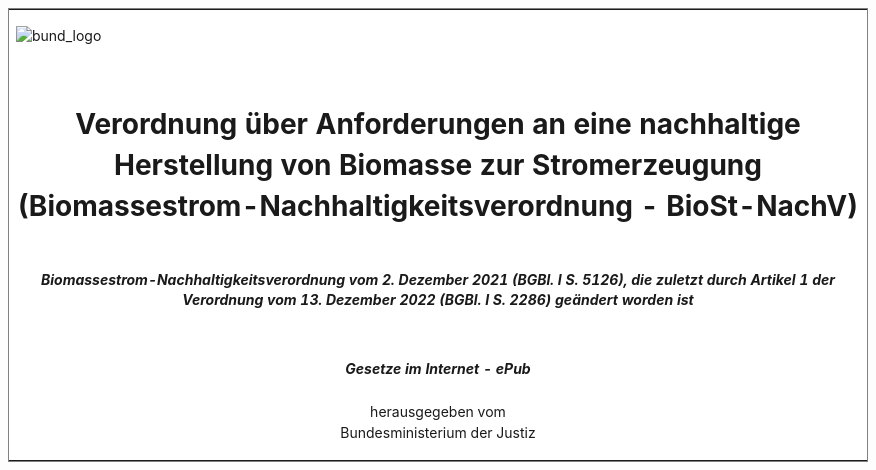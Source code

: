 <span id="DECKBLATT.html"></span>

<table border="0" frame="border" width="100%">

<tr valign="top">

<td align="left">

![bund\_logo](BfJ_2021_Web_de_de.gif)

</td>

<td align="right">

 

</td>

</tr>

<tr align="center" valign="middle">

<td colspan="2">

# Verordnung über Anforderungen an eine nachhaltige Herstellung von Biomasse zur Stromerzeugung (Biomassestrom-Nachhaltigkeitsverordnung - BioSt-NachV)

</td>

</tr>

<tr align="center" valign="middle">

<td colspan="2">

##### Biomassestrom-Nachhaltigkeitsverordnung vom 2. Dezember 2021 (BGBl. I S. 5126), die zuletzt durch Artikel 1 der Verordnung vom 13. Dezember 2022 (BGBl. I S. 2286) geändert worden ist

</td>

</tr>

<tr align="center" valign="middle">

<td colspan="2">

  
  

##### Gesetze im Internet - ePub  
  
herausgegeben vom  
Bundesministerium der Justiz

</td>

</tr>

<tr align="center" valign="bottom">
